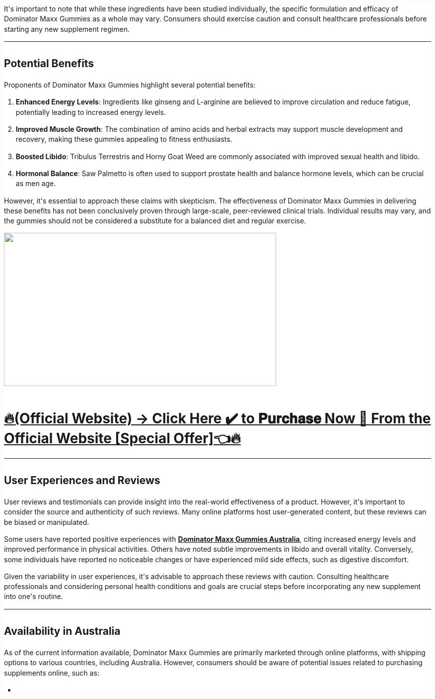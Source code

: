 <p class="" data-end="2306" data-start="2023">It's important to note that while these ingredients have been studied individually, the specific formulation and efficacy of Dominator Maxx Gummies as a whole may vary. Consumers should exercise caution and consult healthcare professionals before starting any new supplement regimen.</p>
<hr class="" data-end="2311" data-start="2308" />
<h2 class="" data-end="2334" data-start="2313">Potential Benefits</h2>
<p class="" data-end="2410" data-start="2336">Proponents of Dominator Maxx Gummies highlight several potential benefits:</p>
<ol data-end="3035" data-start="2412">
<li class="" data-end="2586" data-start="2412">
<p class="" data-end="2586" data-start="2415"><strong data-end="2441" data-start="2415">Enhanced Energy Levels</strong>: Ingredients like ginseng and L-arginine are believed to improve circulation and reduce fatigue, potentially leading to increased energy levels.</p>
</li>
<li class="" data-end="2768" data-start="2587">
<p class="" data-end="2768" data-start="2590"><strong data-end="2616" data-start="2590">Improved Muscle Growth</strong>: The combination of amino acids and herbal extracts may support muscle development and recovery, making these gummies appealing to fitness enthusiasts.</p>
</li>
<li class="" data-end="2895" data-start="2769">
<p class="" data-end="2895" data-start="2772"><strong data-end="2790" data-start="2772">Boosted Libido</strong>: Tribulus Terrestris and Horny Goat Weed are commonly associated with improved sexual health and libido.</p>
</li>
<li class="" data-end="3035" data-start="2896">
<p class="" data-end="3035" data-start="2899"><strong data-end="2919" data-start="2899">Hormonal Balance</strong>: Saw Palmetto is often used to support prostate health and balance hormone levels, which can be crucial as men age.</p>
</li>
</ol>
<p class="" data-end="3385" data-start="3037">However, it's essential to approach these claims with skepticism. The effectiveness of Dominator Maxx Gummies in delivering these benefits has not been conclusively proven through large-scale, peer-reviewed clinical trials. Individual results may vary, and the gummies should not be considered a substitute for a balanced diet and regular exercise.</p>
<div class="separator"><a href="https://www.facebook.com/DominatorMaxxGummiesAU/" target="_blank" rel="nofollow"><img src="https://blogger.googleusercontent.com/img/b/R29vZ2xl/AVvXsEgFPb_ivOLpiPXTWRWnwiBM7_EoswL53iha5Xb8Y9_vVqpyqYo-bLX_7KSKpaqjvtDCHC-WmvV55oqv_HYCYQ_UFvQ7Lfy9TPI06bsOHpPTbLeFOAoKQ4qxPmEU9SVkaxtoq-ATMyLgPkEpUV8msj5m9wpKs3D40jksYdOy3-JHAOV6XfkCi17LArJPSHQ/w548-h308/468616787_594563756475383_1611882354847728899_n.jpg" alt="" width="548" height="308" border="0" data-original-height="450" data-original-width="800" /></a></div>
<h1><u>🔥<a href="https://getdeal24x7.com/dominator-gummies-au-buy" target="_blank" rel="nofollow">(Official Website) &rarr; Click Here ✔️ to 𝐏𝐮𝐫𝐜𝐡𝐚𝐬𝐞 Now 🛒 From the Official Website [Special Offer]</a>👈🔥</u></h1>
<hr class="" data-end="3390" data-start="3387" />
<h2 class="" data-end="3423" data-start="3392">User Experiences and Reviews</h2>
<p class="" data-end="3702" data-start="3425">User reviews and testimonials can provide insight into the real-world effectiveness of a product. However, it's important to consider the source and authenticity of such reviews. Many online platforms host user-generated content, but these reviews can be biased or manipulated.</p>
<p class="" data-end="4062" data-start="3704">Some users have reported positive experiences with&nbsp;<strong><a href="https://www.facebook.com/DominatorMaxxGummiesAU/">Dominator Maxx Gummies Australia</a></strong>, citing increased energy levels and improved performance in physical activities. Others have noted subtle improvements in libido and overall vitality. Conversely, some individuals have reported no noticeable changes or have experienced mild side effects, such as digestive discomfort.</p>
<p class="" data-end="4328" data-start="4064">Given the variability in user experiences, it's advisable to approach these reviews with caution. Consulting healthcare professionals and considering personal health conditions and goals are crucial steps before incorporating any new supplement into one's routine.</p>
<hr class="" data-end="4333" data-start="4330" />
<h2 class="" data-end="4363" data-start="4335">Availability in Australia</h2>
<p class="" data-end="4648" data-start="4365">As of the current information available, Dominator Maxx Gummies are primarily marketed through online platforms, with shipping options to various countries, including Australia. However, consumers should be aware of potential issues related to purchasing supplements online, such as:</p>
<ul data-end="5155" data-start="4650">
<li class="" data-end="4872" data-start="4650">